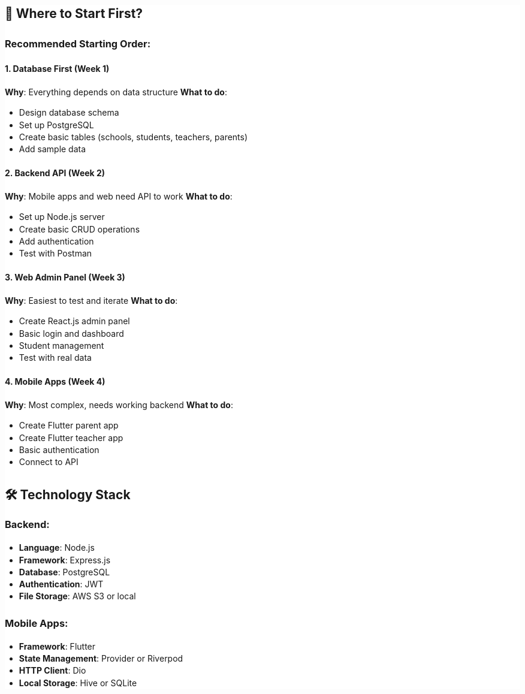 ## 🚀 Where to Start First?

### **Recommended Starting Order:**

#### **1. Database First (Week 1)**
**Why**: Everything depends on data structure
**What to do**:
- Design database schema
- Set up PostgreSQL
- Create basic tables (schools, students, teachers, parents)
- Add sample data

#### **2. Backend API (Week 2)**
**Why**: Mobile apps and web need API to work
**What to do**:
- Set up Node.js server
- Create basic CRUD operations
- Add authentication
- Test with Postman

#### **3. Web Admin Panel (Week 3)**
**Why**: Easiest to test and iterate
**What to do**:
- Create React.js admin panel
- Basic login and dashboard
- Student management
- Test with real data

#### **4. Mobile Apps (Week 4)**
**Why**: Most complex, needs working backend
**What to do**:
- Create Flutter parent app
- Create Flutter teacher app
- Basic authentication
- Connect to API

## 🛠️ Technology Stack

### **Backend:**
- **Language**: Node.js
- **Framework**: Express.js
- **Database**: PostgreSQL
- **Authentication**: JWT
- **File Storage**: AWS S3 or local

### **Mobile Apps:**
- **Framework**: Flutter
- **State Management**: Provider or Riverpod
- **HTTP Client**: Dio
- **Local Storage**: Hive or SQLite
